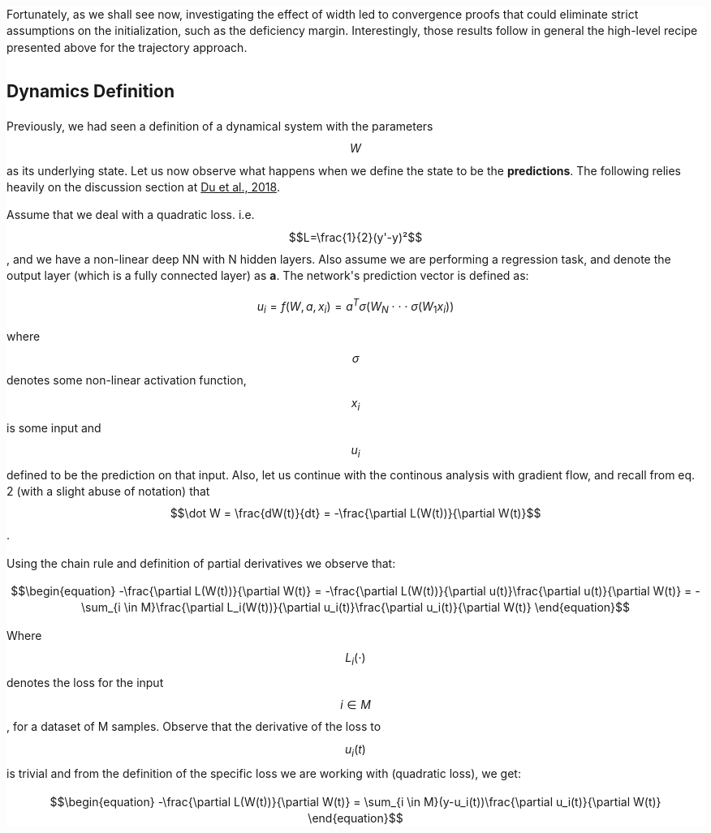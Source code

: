 





Fortunately, as we shall see now, investigating the effect of width led to convergence proofs that could eliminate strict assumptions on the initialization, such as the deficiency margin. Interestingly, those results follow in general the high-level recipe presented above for the trajectory approach. 















## Dynamics Definition ##



Previously, we had seen a definition of a dynamical system with the parameters $$W$$ as its underlying state. Let us now observe what happens when we define the state to be the **predictions**. The following relies heavily on the discussion section at [Du et al., 2018](https://arxiv.org/pdf/1810.02054.pdf).


Assume that we deal with a quadratic loss. i.e. $$L=\frac{1}{2}(y'-y)²$$, and we have a non-linear deep NN with N hidden layers. Also assume we are performing a regression task, and denote the output layer (which is a fully connected layer) as **a**. The network's prediction vector is defined as:

$$\begin{equation}
u_i = f(W,a,x_i) = a^T\sigma(W_N \cdot \cdot \cdot \sigma(W_1x_i))
\end{equation}$$

where $$\sigma$$ denotes some non-linear activation function, $$x_i$$ is some input and $$u_i$$ defined to be the prediction on that input. Also, let us continue with the continous analysis with gradient flow, and recall from eq. 2 (with a slight abuse of notation) that $$\dot W = \frac{dW(t)}{dt} = -\frac{\partial L(W(t))}{\partial W(t)}$$.

Using the chain rule and definition of partial derivatives we observe that:

$$\begin{equation}
-\frac{\partial L(W(t))}{\partial W(t)} = -\frac{\partial L(W(t))}{\partial u(t)}\frac{\partial u(t)}{\partial W(t)} = -\sum_{i \in M}\frac{\partial L_i(W(t))}{\partial u_i(t)}\frac{\partial u_i(t)}{\partial W(t)}
\end{equation}$$

Where $$L_i(\cdot)$$ denotes the loss for the input $$i \in M$$, for a dataset of M samples. Observe that the derivative of the loss to $$u_i(t)$$ is trivial and from the definition of the specific loss we are working with (quadratic loss), we get:

$$\begin{equation}
-\frac{\partial L(W(t))}{\partial W(t)} = \sum_{i \in M}(y-u_i(t))\frac{\partial u_i(t)}{\partial W(t)}
\end{equation}$$
